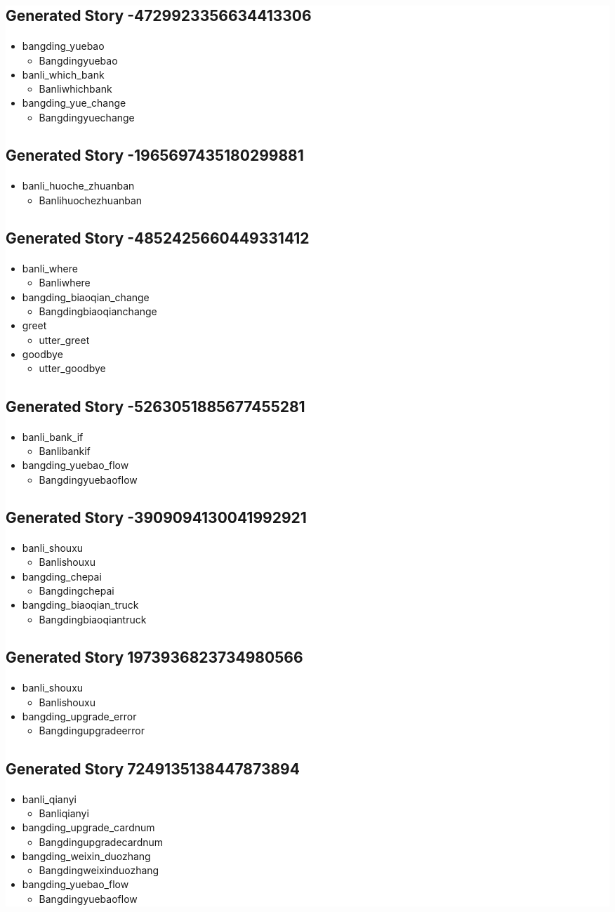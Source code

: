 ## Generated Story -4729923356634413306
* bangding_yuebao
    - Bangdingyuebao
* banli_which_bank
    - Banliwhichbank
* bangding_yue_change
    - Bangdingyuechange

## Generated Story -1965697435180299881
* banli_huoche_zhuanban
    - Banlihuochezhuanban

## Generated Story -4852425660449331412
* banli_where
    - Banliwhere
* bangding_biaoqian_change
    - Bangdingbiaoqianchange
* greet
    - utter_greet
* goodbye
    - utter_goodbye

## Generated Story -5263051885677455281
* banli_bank_if
    - Banlibankif
* bangding_yuebao_flow
    - Bangdingyuebaoflow

## Generated Story -3909094130041992921
* banli_shouxu
    - Banlishouxu
* bangding_chepai
    - Bangdingchepai
* bangding_biaoqian_truck
    - Bangdingbiaoqiantruck

## Generated Story 1973936823734980566
* banli_shouxu
    - Banlishouxu
* bangding_upgrade_error
    - Bangdingupgradeerror

## Generated Story 7249135138447873894
* banli_qianyi
    - Banliqianyi
* bangding_upgrade_cardnum
    - Bangdingupgradecardnum
* bangding_weixin_duozhang
    - Bangdingweixinduozhang
* bangding_yuebao_flow
    - Bangdingyuebaoflow
